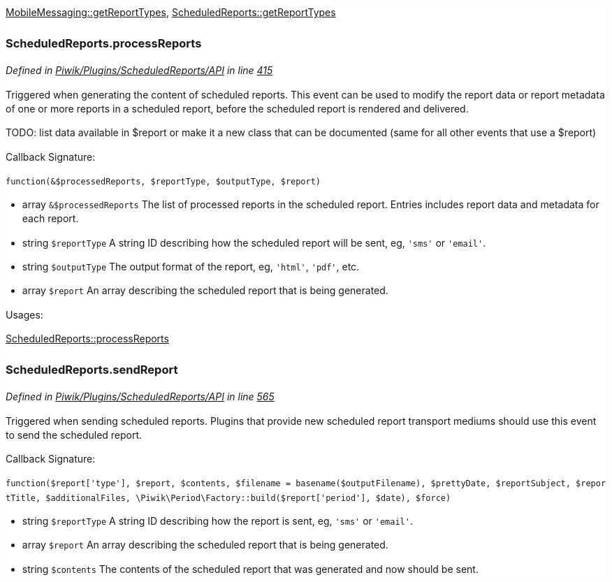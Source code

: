 [MobileMessaging::getReportTypes](https://github.com/piwik/piwik/blob/2.13.0-rc1/plugins/MobileMessaging/MobileMessaging.php#L134), [ScheduledReports::getReportTypes](https://github.com/piwik/piwik/blob/2.13.0-rc1/plugins/ScheduledReports/ScheduledReports.php#L200)


### ScheduledReports.processReports

*Defined in [Piwik/Plugins/ScheduledReports/API](https://github.com/piwik/piwik/blob/2.13.0-rc1/plugins/ScheduledReports/API.php) in line [415](https://github.com/piwik/piwik/blob/2.13.0-rc1/plugins/ScheduledReports/API.php#L415)*

Triggered when generating the content of scheduled reports. This event can be used to modify the report data or report metadata of one or more reports
in a scheduled report, before the scheduled report is rendered and delivered.

TODO: list data available in $report or make it a new class that can be documented (same for
      all other events that use a $report)

Callback Signature:
<pre><code>function(&amp;$processedReports, $reportType, $outputType, $report)</code></pre>

- array `&$processedReports` The list of processed reports in the scheduled report. Entries includes report data and metadata for each report.

- string `$reportType` A string ID describing how the scheduled report will be sent, eg, `'sms'` or `'email'`.

- string `$outputType` The output format of the report, eg, `'html'`, `'pdf'`, etc.

- array `$report` An array describing the scheduled report that is being generated.

Usages:

[ScheduledReports::processReports](https://github.com/piwik/piwik/blob/2.13.0-rc1/plugins/ScheduledReports/ScheduledReports.php#L219)


### ScheduledReports.sendReport

*Defined in [Piwik/Plugins/ScheduledReports/API](https://github.com/piwik/piwik/blob/2.13.0-rc1/plugins/ScheduledReports/API.php) in line [565](https://github.com/piwik/piwik/blob/2.13.0-rc1/plugins/ScheduledReports/API.php#L565)*

Triggered when sending scheduled reports. Plugins that provide new scheduled report transport mediums should use this event to
send the scheduled report.

Callback Signature:
<pre><code>function($report[&#039;type&#039;], $report, $contents, $filename = basename($outputFilename), $prettyDate, $reportSubject, $reportTitle, $additionalFiles, \Piwik\Period\Factory::build($report[&#039;period&#039;], $date), $force)</code></pre>

- string `$reportType` A string ID describing how the report is sent, eg, `'sms'` or `'email'`.

- array `$report` An array describing the scheduled report that is being generated.

- string `$contents` The contents of the scheduled report that was generated and now should be sent.
